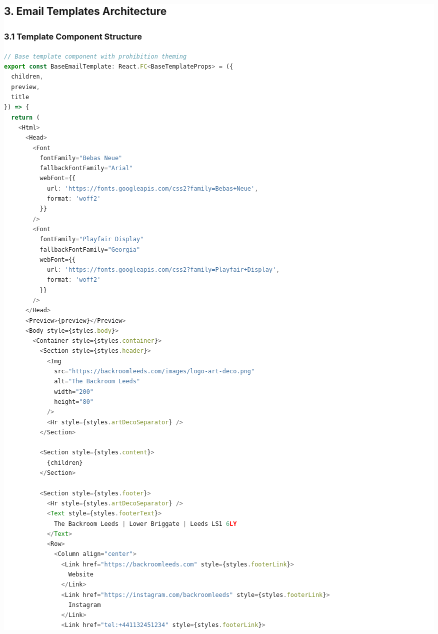 
## 3. Email Templates Architecture

### 3.1 Template Component Structure

```typescript
// Base template component with prohibition theming
export const BaseEmailTemplate: React.FC<BaseTemplateProps> = ({
  children,
  preview,
  title
}) => {
  return (
    <Html>
      <Head>
        <Font
          fontFamily="Bebas Neue"
          fallbackFontFamily="Arial"
          webFont={{
            url: 'https://fonts.googleapis.com/css2?family=Bebas+Neue',
            format: 'woff2'
          }}
        />
        <Font
          fontFamily="Playfair Display"
          fallbackFontFamily="Georgia"
          webFont={{
            url: 'https://fonts.googleapis.com/css2?family=Playfair+Display',
            format: 'woff2'
          }}
        />
      </Head>
      <Preview>{preview}</Preview>
      <Body style={styles.body}>
        <Container style={styles.container}>
          <Section style={styles.header}>
            <Img
              src="https://backroomleeds.com/images/logo-art-deco.png"
              alt="The Backroom Leeds"
              width="200"
              height="80"
            />
            <Hr style={styles.artDecoSeparator} />
          </Section>
          
          <Section style={styles.content}>
            {children}
          </Section>
          
          <Section style={styles.footer}>
            <Hr style={styles.artDecoSeparator} />
            <Text style={styles.footerText}>
              The Backroom Leeds | Lower Briggate | Leeds LS1 6LY
            </Text>
            <Row>
              <Column align="center">
                <Link href="https://backroomleeds.com" style={styles.footerLink}>
                  Website
                </Link>
                <Link href="https://instagram.com/backroomleeds" style={styles.footerLink}>
                  Instagram
                </Link>
                <Link href="tel:+441132451234" style={styles.footerLink}>
```